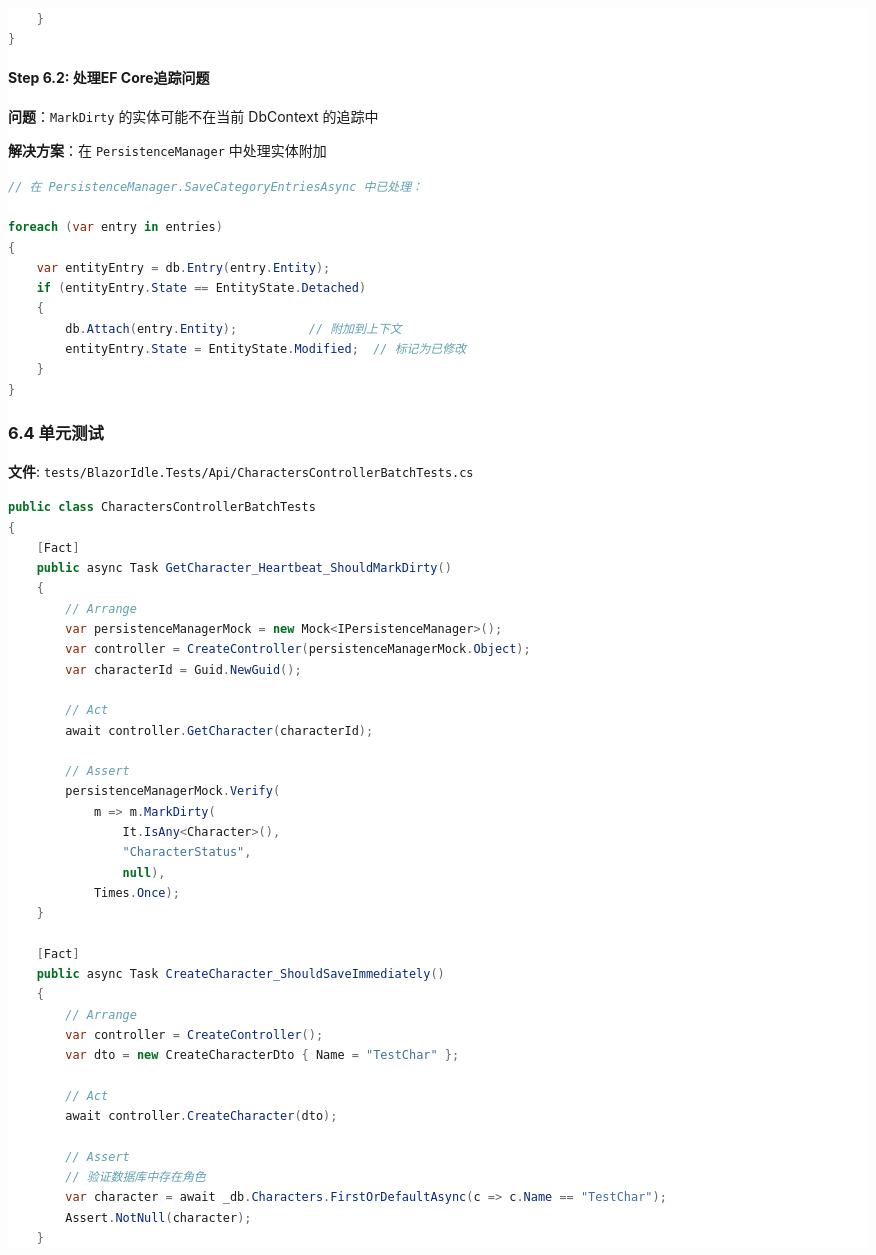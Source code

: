 ```csharp
    }
}
```

#### Step 6.2: 处理EF Core追踪问题

**问题**：`MarkDirty` 的实体可能不在当前 DbContext 的追踪中

**解决方案**：在 `PersistenceManager` 中处理实体附加

```csharp
// 在 PersistenceManager.SaveCategoryEntriesAsync 中已处理：

foreach (var entry in entries)
{
    var entityEntry = db.Entry(entry.Entity);
    if (entityEntry.State == EntityState.Detached)
    {
        db.Attach(entry.Entity);          // 附加到上下文
        entityEntry.State = EntityState.Modified;  // 标记为已修改
    }
}
```

### 6.4 单元测试

**文件**: `tests/BlazorIdle.Tests/Api/CharactersControllerBatchTests.cs`

```csharp
public class CharactersControllerBatchTests
{
    [Fact]
    public async Task GetCharacter_Heartbeat_ShouldMarkDirty()
    {
        // Arrange
        var persistenceManagerMock = new Mock<IPersistenceManager>();
        var controller = CreateController(persistenceManagerMock.Object);
        var characterId = Guid.NewGuid();

        // Act
        await controller.GetCharacter(characterId);

        // Assert
        persistenceManagerMock.Verify(
            m => m.MarkDirty(
                It.IsAny<Character>(),
                "CharacterStatus",
                null),
            Times.Once);
    }

    [Fact]
    public async Task CreateCharacter_ShouldSaveImmediately()
    {
        // Arrange
        var controller = CreateController();
        var dto = new CreateCharacterDto { Name = "TestChar" };

        // Act
        await controller.CreateCharacter(dto);

        // Assert
        // 验证数据库中存在角色
        var character = await _db.Characters.FirstOrDefaultAsync(c => c.Name == "TestChar");
        Assert.NotNull(character);
    }
```